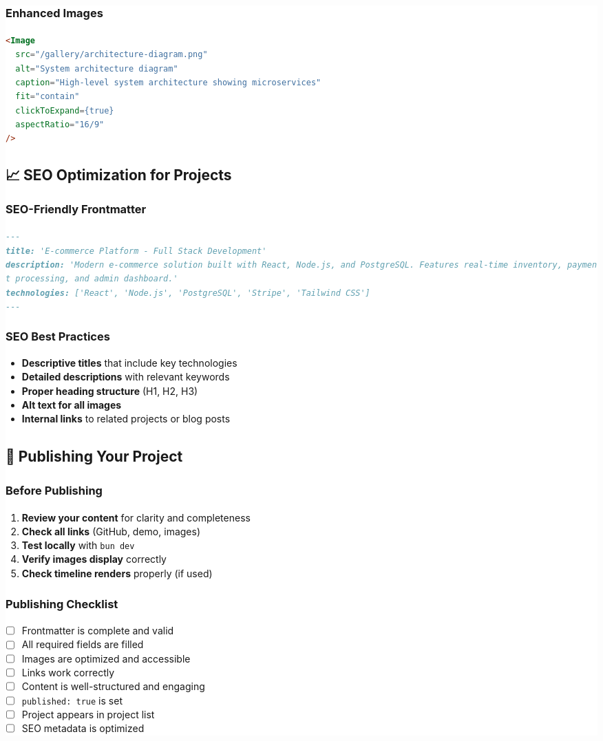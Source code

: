 ### Enhanced Images

```markdown
<Image 
  src="/gallery/architecture-diagram.png"
  alt="System architecture diagram"
  caption="High-level system architecture showing microservices"
  fit="contain"
  clickToExpand={true}
  aspectRatio="16/9"
/>
```

## 📈 SEO Optimization for Projects

### SEO-Friendly Frontmatter

```markdown
---
title: 'E-commerce Platform - Full Stack Development'
description: 'Modern e-commerce solution built with React, Node.js, and PostgreSQL. Features real-time inventory, payment processing, and admin dashboard.'
technologies: ['React', 'Node.js', 'PostgreSQL', 'Stripe', 'Tailwind CSS']
---
```

### SEO Best Practices

- **Descriptive titles** that include key technologies
- **Detailed descriptions** with relevant keywords
- **Proper heading structure** (H1, H2, H3)
- **Alt text for all images**
- **Internal links** to related projects or blog posts

## 🚀 Publishing Your Project

### Before Publishing

1. **Review your content** for clarity and completeness
2. **Check all links** (GitHub, demo, images)
3. **Test locally** with `bun dev`
4. **Verify images display** correctly
5. **Check timeline renders** properly (if used)

### Publishing Checklist

- [ ] Frontmatter is complete and valid
- [ ] All required fields are filled
- [ ] Images are optimized and accessible
- [ ] Links work correctly
- [ ] Content is well-structured and engaging
- [ ] `published: true` is set
- [ ] Project appears in project list
- [ ] SEO metadata is optimized
